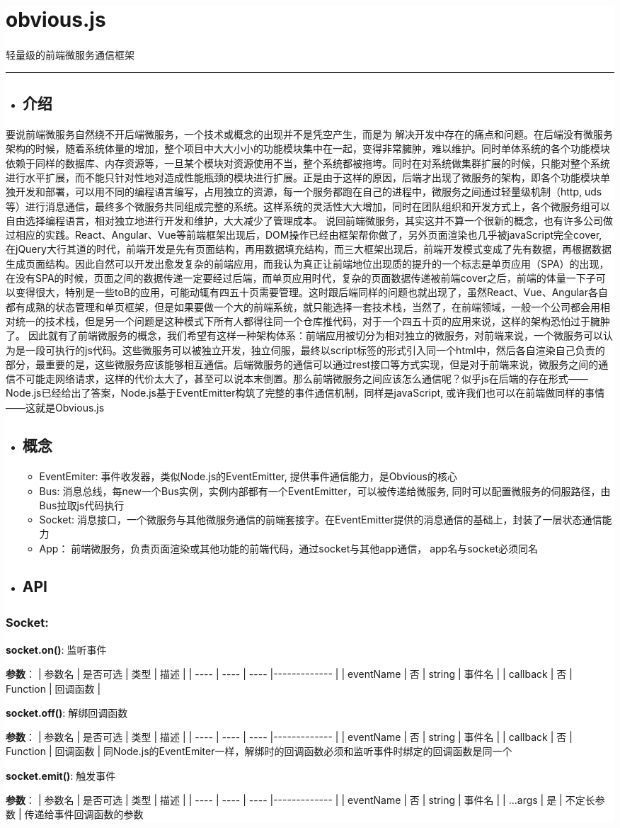 # obvious.js
轻量级的前端微服务通信框架

-------------

- ## 介绍
要说前端微服务自然绕不开后端微服务，一个技术或概念的出现并不是凭空产生，而是为
解决开发中存在的痛点和问题。在后端没有微服务架构的时候，随着系统体量的增加，整个项目中大大小小的功能模块集中在一起，变得非常臃肿，难以维护。同时单体系统的各个功能模块依赖于同样的数据库、内存资源等，一旦某个模块对资源使用不当，整个系统都被拖垮。同时在对系统做集群扩展的时候，只能对整个系统进行水平扩展，而不能只针对性地对造成性能瓶颈的模块进行扩展。正是由于这样的原因，后端才出现了微服务的架构，即各个功能模块单独开发和部署，可以用不同的编程语言编写，占用独立的资源，每一个服务都跑在自己的进程中，微服务之间通过轻量级机制（http, uds等）进行消息通信，最终多个微服务共同组成完整的系统。这样系统的灵活性大大增加，同时在团队组织和开发方式上，各个微服务组可以自由选择编程语言，相对独立地进行开发和维护，大大减少了管理成本。
说回前端微服务，其实这并不算一个很新的概念，也有许多公司做过相应的实践。React、Angular、Vue等前端框架出现后，DOM操作已经由框架帮你做了，另外页面渲染也几乎被javaScript完全cover, 在jQuery大行其道的时代，前端开发是先有页面结构，再用数据填充结构，而三大框架出现后，前端开发模式变成了先有数据，再根据数据生成页面结构。因此自然可以开发出愈发复杂的前端应用，而我认为真正让前端地位出现质的提升的一个标志是单页应用（SPA）的出现，在没有SPA的时候，页面之间的数据传递一定要经过后端，而单页应用时代，复杂的页面数据传递被前端cover之后，前端的体量一下子可以变得很大，特别是一些toB的应用，可能动辄有四五十页需要管理。这时跟后端同样的问题也就出现了，虽然React、Vue、Angular各自都有成熟的状态管理和单页框架，但是如果要做一个大的前端系统，就只能选择一套技术栈，当然了，在前端领域，一般一个公司都会用相对统一的技术栈，但是另一个问题是这种模式下所有人都得往同一个仓库推代码，对于一个四五十页的应用来说，这样的架构恐怕过于臃肿了。
因此就有了前端微服务的概念，我们希望有这样一种架构体系：前端应用被切分为相对独立的微服务，对前端来说，一个微服务可以认为是一段可执行的js代码。这些微服务可以被独立开发，独立伺服，最终以script标签的形式引入同一个html中，然后各自渲染自己负责的部分，最重要的是，这些微服务应该能够相互通信。后端微服务的通信可以通过rest接口等方式实现，但是对于前端来说，微服务之间的通信不可能走网络请求，这样的代价太大了，甚至可以说本末倒置。那么前端微服务之间应该怎么通信呢？似乎js在后端的存在形式——Node.js已经给出了答案，Node.js基于EventEmitter构筑了完整的事件通信机制，同样是javaScript, 或许我们也可以在前端做同样的事情——这就是Obvious.js

- ## 概念
  - EventEmiter: 事件收发器，类似Node.js的EventEmitter, 提供事件通信能力，是Obvious的核心
  - Bus: 消息总线，每new一个Bus实例，实例内部都有一个EventEmitter，可以被传递给微服务, 同时可以配置微服务的伺服路径，由Bus拉取js代码执行
  - Socket: 消息接口，一个微服务与其他微服务通信的前端套接字。在EventEmitter提供的消息通信的基础上，封装了一层状态通信能力
  - App： 前端微服务，负责页面渲染或其他功能的前端代码，通过socket与其他app通信， app名与socket必须同名

- ## API
### Socket:

**socket.on()**: 监听事件

**参数**：
| 参数名 | 是否可选 | 类型 | 描述 |
| ---- | ---- | ---- |------------- |
| eventName | 否 | string | 事件名 |
| callback | 否 | Function | 回调函数 |

**socket.off()**: 解绑回调函数

**参数**：
| 参数名 | 是否可选 | 类型 | 描述 |
| ---- | ---- | ---- |------------- |
| eventName | 否 | string | 事件名 |
| callback | 否 | Function | 回调函数 |
同Node.js的EventEmiter一样，解绑时的回调函数必须和监听事件时绑定的回调函数是同一个

**socket.emit()**: 触发事件

**参数**：
| 参数名 | 是否可选 | 类型 | 描述 |
| ---- | ---- | ---- |------------- |
| eventName | 否 | string | 事件名 |
| ...args | 是 | 不定长参数 | 传递给事件回调函数的参数
